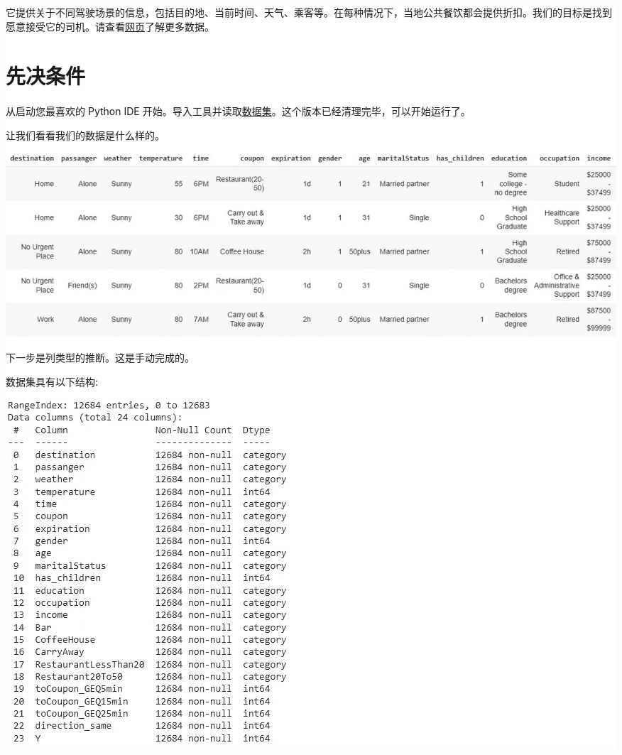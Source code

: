 它提供关于不同驾驶场景的信息，包括目的地、当前时间、天气、乘客等。在每种情况下，当地公共餐饮都会提供折扣。我们的目标是找到愿意接受它的司机。请查看[网页](https://archive.ics.uci.edu/ml/datasets/in-vehicle+coupon+recommendation#)了解更多数据。

# 先决条件

从启动您最喜欢的 Python IDE 开始。导入工具并读取[数据集](https://github.com/Vice10/datasets/blob/main/ivcr_s2.csv)。这个版本已经清理完毕，可以开始运行了。

让我们看看我们的数据是什么样的。

![](img/bbaf13f405a117e721da8fedef6ec9d7.png)

下一步是列类型的推断。这是手动完成的。

数据集具有以下结构:

![](img/4376dc2b7ffe928a2e64cb52b0e4aa38.png)
